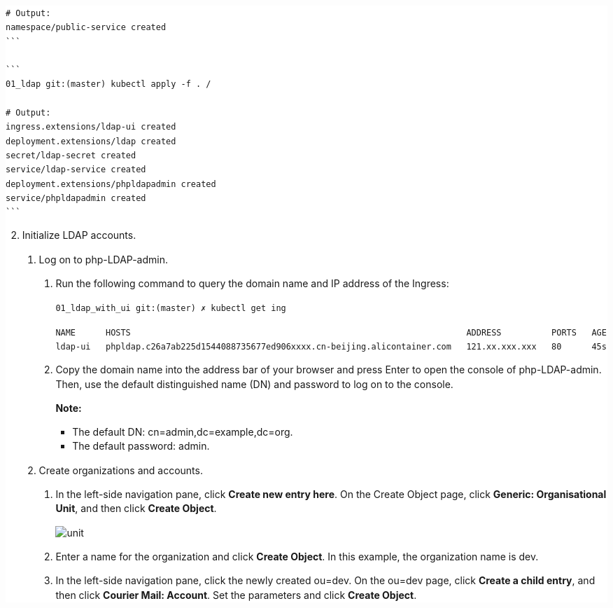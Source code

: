     # Output:
    namespace/public-service created
    ```

    ```
    01_ldap git:(master) kubectl apply -f . /
    
    # Output:
    ingress.extensions/ldap-ui created
    deployment.extensions/ldap created
    secret/ldap-secret created
    service/ldap-service created
    deployment.extensions/phpldapadmin created
    service/phpldapadmin created
    ```

2.  Initialize LDAP accounts.

    1.  Log on to php-LDAP-admin.

        1.  Run the following command to query the domain name and IP address of the Ingress:

            ```
            01_ldap_with_ui git:(master) ✗ kubectl get ing
            ```

            ```
            NAME      HOSTS                                                                   ADDRESS          PORTS   AGE
            ldap-ui   phpldap.c26a7ab225d1544088735677ed906xxxx.cn-beijing.alicontainer.com   121.xx.xxx.xxx   80      45s
            ```

        2.  Copy the domain name into the address bar of your browser and press Enter to open the console of php-LDAP-admin. Then, use the default distinguished name \(DN\) and password to log on to the console.

            **Note:**

            -   The default DN: cn=admin,dc=example,dc=org.
            -   The default password: admin.
    2.  Create organizations and accounts.

        1.  In the left-side navigation pane, click **Create new entry here**. On the Create Object page, click **Generic: Organisational Unit**, and then click **Create Object**.

            ![unit](https://static-aliyun-doc.oss-cn-hangzhou.aliyuncs.com/assets/img/en-US/8826369951/p141650.png)

        2.  Enter a name for the organization and click **Create Object**. In this example, the organization name is dev.
        3.  In the left-side navigation pane, click the newly created ou=dev. On the ou=dev page, click **Create a child entry**, and then click **Courier Mail: Account**. Set the parameters and click **Create Object**.
